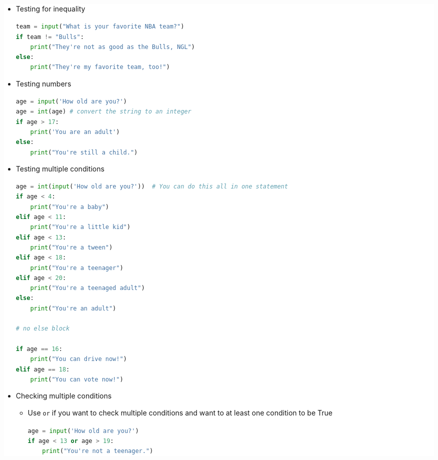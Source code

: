 - Testing for inequality

    ```python
    team = input("What is your favorite NBA team?")
    if team != "Bulls":
        print("They're not as good as the Bulls, NGL")
    else:
        print("They're my favorite team, too!")
    ```

- Testing numbers

    ```python
    age = input('How old are you?')
    age = int(age) # convert the string to an integer
    if age > 17:
        print('You are an adult')
    else: 
        print("You're still a child.")
    ```

- Testing multiple conditions

    ```python
    age = int(input('How old are you?'))  # You can do this all in one statement
    if age < 4: 
        print("You're a baby")
    elif age < 11:
        print("You're a little kid")
    elif age < 13:
        print("You're a tween")
    elif age < 18:
        print("You're a teenager")
    elif age < 20:
        print("You're a teenaged adult")
    else:
        print("You're an adult")
        
    # no else block
    
    if age == 16:
        print("You can drive now!")
    elif age == 18:
        print("You can vote now!")
    ```

- Checking multiple conditions
    - Use `or` if you want to check multiple conditions and want to at least one condition to be True

        ```python
        age = input('How old are you?')
        if age < 13 or age > 19: 
            print("You're not a teenager.")
        ```
